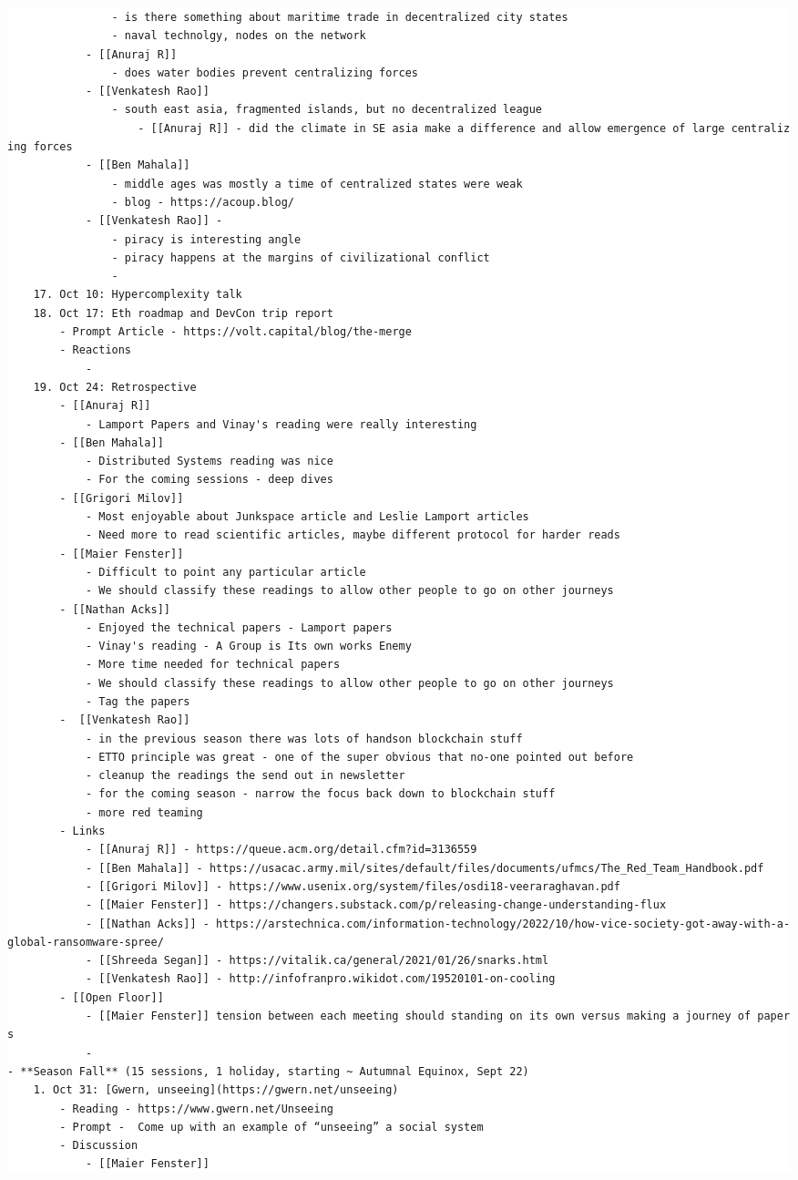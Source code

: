                     - is there something about maritime trade in decentralized city states
                    - naval technolgy, nodes on the network
                - [[Anuraj R]]
                    - does water bodies prevent centralizing forces
                - [[Venkatesh Rao]]
                    - south east asia, fragmented islands, but no decentralized league
                        - [[Anuraj R]] - did the climate in SE asia make a difference and allow emergence of large centralizing forces
                - [[Ben Mahala]]
                    - middle ages was mostly a time of centralized states were weak 
                    - blog - https://acoup.blog/
                - [[Venkatesh Rao]] - 
                    - piracy is interesting angle
                    - piracy happens at the margins of civilizational conflict
                    - 
        17. Oct 10: Hypercomplexity talk
        18. Oct 17: Eth roadmap and DevCon trip report
            - Prompt Article - https://volt.capital/blog/the-merge
            - Reactions
                - 
        19. Oct 24: Retrospective
            - [[Anuraj R]] 
                - Lamport Papers and Vinay's reading were really interesting
            - [[Ben Mahala]]
                - Distributed Systems reading was nice
                - For the coming sessions - deep dives
            - [[Grigori Milov]]
                - Most enjoyable about Junkspace article and Leslie Lamport articles
                - Need more to read scientific articles, maybe different protocol for harder reads
            - [[Maier Fenster]]
                - Difficult to point any particular article
                - We should classify these readings to allow other people to go on other journeys
            - [[Nathan Acks]]
                - Enjoyed the technical papers - Lamport papers
                - Vinay's reading - A Group is Its own works Enemy
                - More time needed for technical papers
                - We should classify these readings to allow other people to go on other journeys
                - Tag the papers
            -  [[Venkatesh Rao]]
                - in the previous season there was lots of handson blockchain stuff
                - ETTO principle was great - one of the super obvious that no-one pointed out before
                - cleanup the readings the send out in newsletter
                - for the coming season - narrow the focus back down to blockchain stuff
                - more red teaming
            - Links 
                - [[Anuraj R]] - https://queue.acm.org/detail.cfm?id=3136559
                - [[Ben Mahala]] - https://usacac.army.mil/sites/default/files/documents/ufmcs/The_Red_Team_Handbook.pdf
                - [[Grigori Milov]] - https://www.usenix.org/system/files/osdi18-veeraraghavan.pdf
                - [[Maier Fenster]] - https://changers.substack.com/p/releasing-change-understanding-flux
                - [[Nathan Acks]] - https://arstechnica.com/information-technology/2022/10/how-vice-society-got-away-with-a-global-ransomware-spree/
                - [[Shreeda Segan]] - https://vitalik.ca/general/2021/01/26/snarks.html
                - [[Venkatesh Rao]] - http://infofranpro.wikidot.com/19520101-on-cooling
            - [[Open Floor]]
                - [[Maier Fenster]] tension between each meeting should standing on its own versus making a journey of papers
                - 
    - **Season Fall** (15 sessions, 1 holiday, starting ~ Autumnal Equinox, Sept 22)
        1. Oct 31: [Gwern, unseeing](https://gwern.net/unseeing)
            - Reading - https://www.gwern.net/Unseeing
            - Prompt -  Come up with an example of “unseeing” a social system
            - Discussion
                - [[Maier Fenster]]